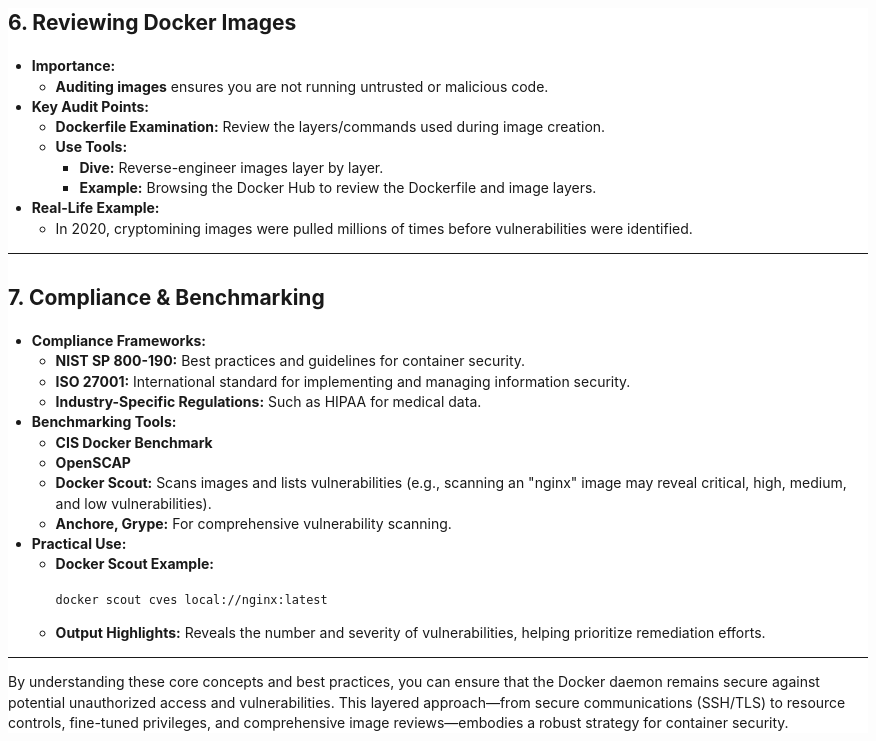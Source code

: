 
## 6. **Reviewing Docker Images**
- **Importance:**
  - **Auditing images** ensures you are not running untrusted or malicious code.
- **Key Audit Points:**
  - **Dockerfile Examination:** Review the layers/commands used during image creation.
  - **Use Tools:**  
    - **Dive:** Reverse-engineer images layer by layer.
    - **Example:** Browsing the Docker Hub to review the Dockerfile and image layers.
- **Real-Life Example:**
  - In 2020, cryptomining images were pulled millions of times before vulnerabilities were identified.

---

## 7. **Compliance & Benchmarking**
- **Compliance Frameworks:**
  - **NIST SP 800-190:** Best practices and guidelines for container security.
  - **ISO 27001:** International standard for implementing and managing information security.
  - **Industry-Specific Regulations:** Such as HIPAA for medical data.
- **Benchmarking Tools:**
  - **CIS Docker Benchmark**
  - **OpenSCAP**
  - **Docker Scout:** Scans images and lists vulnerabilities (e.g., scanning an "nginx" image may reveal critical, high, medium, and low vulnerabilities).
  - **Anchore, Grype:** For comprehensive vulnerability scanning.
- **Practical Use:**
  - **Docker Scout Example:**  
    ```
    docker scout cves local://nginx:latest
    ```
  - **Output Highlights:** Reveals the number and severity of vulnerabilities, helping prioritize remediation efforts.

---

By understanding these core concepts and best practices, you can ensure that the Docker daemon remains secure against potential unauthorized access and vulnerabilities. This layered approach—from secure communications (SSH/TLS) to resource controls, fine-tuned privileges, and comprehensive image reviews—embodies a robust strategy for container security.
